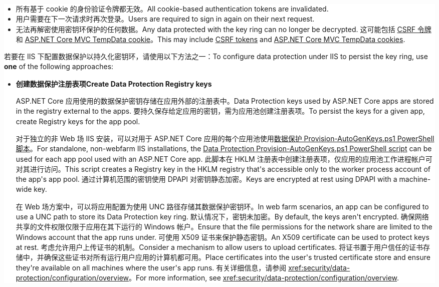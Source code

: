 * <span data-ttu-id="22c0c-135">所有基于 cookie 的身份验证令牌都无效。</span><span class="sxs-lookup"><span data-stu-id="22c0c-135">All cookie-based authentication tokens are invalidated.</span></span> 
* <span data-ttu-id="22c0c-136">用户需要在下一次请求时再次登录。</span><span class="sxs-lookup"><span data-stu-id="22c0c-136">Users are required to sign in again on their next request.</span></span> 
* <span data-ttu-id="22c0c-137">无法再解密使用密钥环保护的任何数据。</span><span class="sxs-lookup"><span data-stu-id="22c0c-137">Any data protected with the key ring can no longer be decrypted.</span></span> <span data-ttu-id="22c0c-138">这可能包括 [CSRF 令牌](xref:security/anti-request-forgery#aspnet-core-antiforgery-configuration)和 [ASP.NET Core MVC TempData cookie](xref:fundamentals/app-state#tempdata)。</span><span class="sxs-lookup"><span data-stu-id="22c0c-138">This may include [CSRF tokens](xref:security/anti-request-forgery#aspnet-core-antiforgery-configuration) and [ASP.NET Core MVC TempData cookies](xref:fundamentals/app-state#tempdata).</span></span>

<span data-ttu-id="22c0c-139">若要在 IIS 下配置数据保护以持久化密钥环，请使用以下方法之一：</span><span class="sxs-lookup"><span data-stu-id="22c0c-139">To configure data protection under IIS to persist the key ring, use **one** of the following approaches:</span></span>

* <span data-ttu-id="22c0c-140">**创建数据保护注册表项**</span><span class="sxs-lookup"><span data-stu-id="22c0c-140">**Create Data Protection Registry keys**</span></span>

  <span data-ttu-id="22c0c-141">ASP.NET Core 应用使用的数据保护密钥存储在应用外部的注册表中。</span><span class="sxs-lookup"><span data-stu-id="22c0c-141">Data Protection keys used by ASP.NET Core apps are stored in the registry external to the apps.</span></span> <span data-ttu-id="22c0c-142">要持久保存给定应用的密钥，需为应用池创建注册表项。</span><span class="sxs-lookup"><span data-stu-id="22c0c-142">To persist the keys for a given app, create Registry keys for the app pool.</span></span>

  <span data-ttu-id="22c0c-143">对于独立的非 Web 场 IIS 安装，可以对用于 ASP.NET Core 应用的每个应用池使用[数据保护 Provision-AutoGenKeys.ps1 PowerShell 脚本](https://github.com/dotnet/AspNetCore/blob/master/src/DataProtection/Provision-AutoGenKeys.ps1)。</span><span class="sxs-lookup"><span data-stu-id="22c0c-143">For standalone, non-webfarm IIS installations, the [Data Protection Provision-AutoGenKeys.ps1 PowerShell script](https://github.com/dotnet/AspNetCore/blob/master/src/DataProtection/Provision-AutoGenKeys.ps1) can be used for each app pool used with an ASP.NET Core app.</span></span> <span data-ttu-id="22c0c-144">此脚本在 HKLM 注册表中创建注册表项，仅应用的应用池工作进程帐户可对其进行访问。</span><span class="sxs-lookup"><span data-stu-id="22c0c-144">This script creates a Registry key in the HKLM registry that's accessible only to the worker process account of the app's app pool.</span></span> <span data-ttu-id="22c0c-145">通过计算机范围的密钥使用 DPAPI 对密钥静态加密。</span><span class="sxs-lookup"><span data-stu-id="22c0c-145">Keys are encrypted at rest using DPAPI with a machine-wide key.</span></span>

  <span data-ttu-id="22c0c-146">在 Web 场方案中，可以将应用配置为使用 UNC 路径存储其数据保护密钥环。</span><span class="sxs-lookup"><span data-stu-id="22c0c-146">In web farm scenarios, an app can be configured to use a UNC path to store its Data Protection key ring.</span></span> <span data-ttu-id="22c0c-147">默认情况下，密钥未加密。</span><span class="sxs-lookup"><span data-stu-id="22c0c-147">By default, the keys aren't encrypted.</span></span> <span data-ttu-id="22c0c-148">确保网络共享的文件权限仅限于应用在其下运行的 Windows 帐户。</span><span class="sxs-lookup"><span data-stu-id="22c0c-148">Ensure that the file permissions for the network share are limited to the Windows account that the app runs under.</span></span> <span data-ttu-id="22c0c-149">可使用 X509 证书来保护静态密钥。</span><span class="sxs-lookup"><span data-stu-id="22c0c-149">An X509 certificate can be used to protect keys at rest.</span></span> <span data-ttu-id="22c0c-150">考虑允许用户上传证书的机制。</span><span class="sxs-lookup"><span data-stu-id="22c0c-150">Consider a mechanism to allow users to upload certificates.</span></span> <span data-ttu-id="22c0c-151">将证书置于用户信任的证书存储中，并确保这些证书对所有运行用户应用的计算机都可用。</span><span class="sxs-lookup"><span data-stu-id="22c0c-151">Place certificates into the user's trusted certificate store and ensure they're available on all machines where the user's app runs.</span></span> <span data-ttu-id="22c0c-152">有关详细信息，请参阅 <xref:security/data-protection/configuration/overview>。</span><span class="sxs-lookup"><span data-stu-id="22c0c-152">For more information, see <xref:security/data-protection/configuration/overview>.</span></span>
